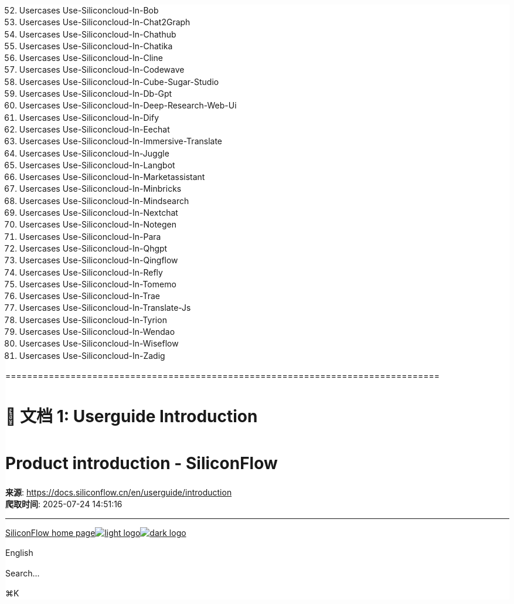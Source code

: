 52. Usercases Use-Siliconcloud-In-Bob
53. Usercases Use-Siliconcloud-In-Chat2Graph
54. Usercases Use-Siliconcloud-In-Chathub
55. Usercases Use-Siliconcloud-In-Chatika
56. Usercases Use-Siliconcloud-In-Cline
57. Usercases Use-Siliconcloud-In-Codewave
58. Usercases Use-Siliconcloud-In-Cube-Sugar-Studio
59. Usercases Use-Siliconcloud-In-Db-Gpt
60. Usercases Use-Siliconcloud-In-Deep-Research-Web-Ui
61. Usercases Use-Siliconcloud-In-Dify
62. Usercases Use-Siliconcloud-In-Eechat
63. Usercases Use-Siliconcloud-In-Immersive-Translate
64. Usercases Use-Siliconcloud-In-Juggle
65. Usercases Use-Siliconcloud-In-Langbot
66. Usercases Use-Siliconcloud-In-Marketassistant
67. Usercases Use-Siliconcloud-In-Minbricks
68. Usercases Use-Siliconcloud-In-Mindsearch
69. Usercases Use-Siliconcloud-In-Nextchat
70. Usercases Use-Siliconcloud-In-Notegen
71. Usercases Use-Siliconcloud-In-Para
72. Usercases Use-Siliconcloud-In-Qhgpt
73. Usercases Use-Siliconcloud-In-Qingflow
74. Usercases Use-Siliconcloud-In-Refly
75. Usercases Use-Siliconcloud-In-Tomemo
76. Usercases Use-Siliconcloud-In-Trae
77. Usercases Use-Siliconcloud-In-Translate-Js
78. Usercases Use-Siliconcloud-In-Tyrion
79. Usercases Use-Siliconcloud-In-Wendao
80. Usercases Use-Siliconcloud-In-Wiseflow
81. Usercases Use-Siliconcloud-In-Zadig

================================================================================



# 📑 文档 1: Userguide Introduction

# Product introduction - SiliconFlow

**来源**: https://docs.siliconflow.cn/en/userguide/introduction  
**爬取时间**: 2025-07-24 14:51:16

---

[SiliconFlow home page![light logo](https://mintlify.s3.us-west-1.amazonaws.com/siliconflow-37161621/logo/image.png)![dark logo](https://mintlify.s3.us-west-1.amazonaws.com/siliconflow-37161621/logo/image.png)](https://www.siliconflow.cn/)

English

Search...

⌘K
